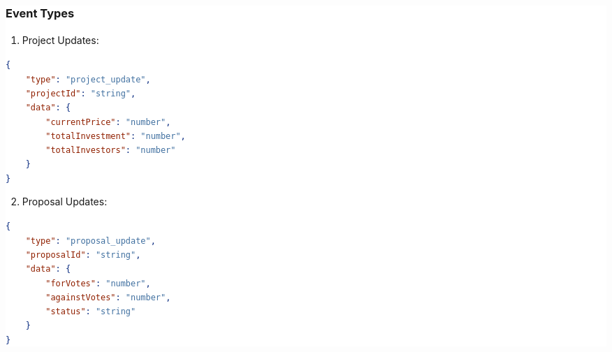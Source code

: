 ### Event Types

1. Project Updates:
```json
{
    "type": "project_update",
    "projectId": "string",
    "data": {
        "currentPrice": "number",
        "totalInvestment": "number",
        "totalInvestors": "number"
    }
}
```

2. Proposal Updates:
```json
{
    "type": "proposal_update",
    "proposalId": "string",
    "data": {
        "forVotes": "number",
        "againstVotes": "number",
        "status": "string"
    }
}
``` 